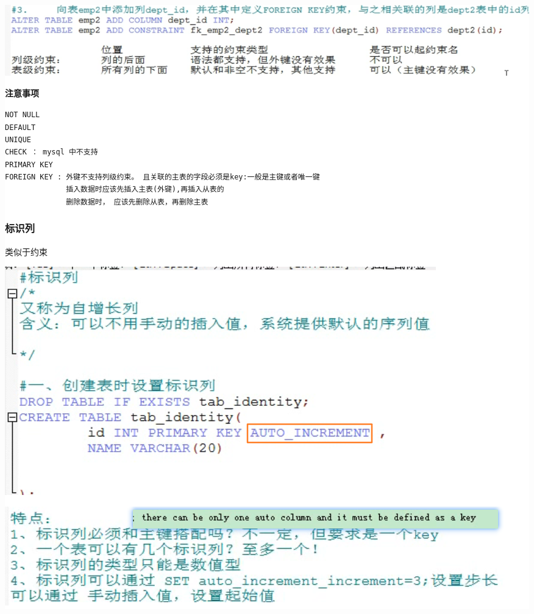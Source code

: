 
![MYSQL_REVIEWAD97.png](https://github.com/zhaodahan/zhao_Note/blob/master/wiki_img/MYSQL_REVIEWAD97.png?raw=true)

**注意事项**

```
NOT NULL
DEFAULT
UNIQUE
CHECK ： mysql 中不支持
PRIMARY KEY
FOREIGN KEY : 外键不支持列级约束。 且关联的主表的字段必须是key:一般是主键或者唯一键
              插入数据时应该先插入主表(外键),再插入从表的
              删除数据时， 应该先删除从表，再删除主表
```

### **标识列**

类似于约束

![MYSQL_REVIEWAD98.png](https://github.com/zhaodahan/zhao_Note/blob/master/wiki_img/MYSQL_REVIEWAD98.png?raw=true)

![MYSQL_REVIEWAD99.png](https://github.com/zhaodahan/zhao_Note/blob/master/wiki_img/MYSQL_REVIEWAD99.png?raw=true)
